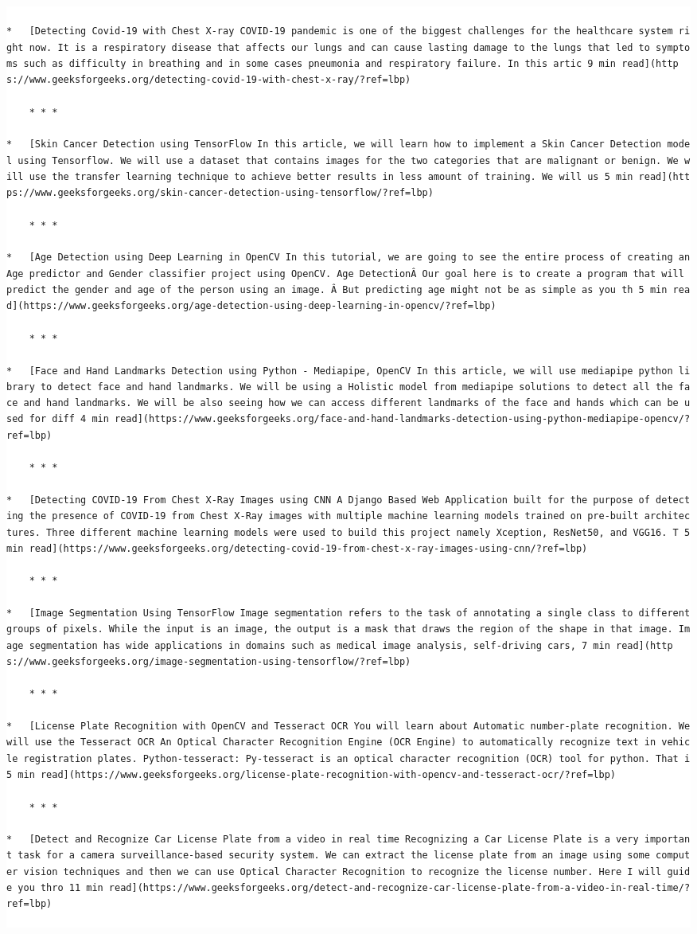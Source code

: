 ```
    
*   [Detecting Covid-19 with Chest X-ray COVID-19 pandemic is one of the biggest challenges for the healthcare system right now. It is a respiratory disease that affects our lungs and can cause lasting damage to the lungs that led to symptoms such as difficulty in breathing and in some cases pneumonia and respiratory failure. In this artic 9 min read](https://www.geeksforgeeks.org/detecting-covid-19-with-chest-x-ray/?ref=lbp)
    
    * * *
    
*   [Skin Cancer Detection using TensorFlow In this article, we will learn how to implement a Skin Cancer Detection model using Tensorflow. We will use a dataset that contains images for the two categories that are malignant or benign. We will use the transfer learning technique to achieve better results in less amount of training. We will us 5 min read](https://www.geeksforgeeks.org/skin-cancer-detection-using-tensorflow/?ref=lbp)
    
    * * *
    
*   [Age Detection using Deep Learning in OpenCV In this tutorial, we are going to see the entire process of creating an Age predictor and Gender classifier project using OpenCV. Age DetectionÂ Our goal here is to create a program that will predict the gender and age of the person using an image. Â But predicting age might not be as simple as you th 5 min read](https://www.geeksforgeeks.org/age-detection-using-deep-learning-in-opencv/?ref=lbp)
    
    * * *
    
*   [Face and Hand Landmarks Detection using Python - Mediapipe, OpenCV In this article, we will use mediapipe python library to detect face and hand landmarks. We will be using a Holistic model from mediapipe solutions to detect all the face and hand landmarks. We will be also seeing how we can access different landmarks of the face and hands which can be used for diff 4 min read](https://www.geeksforgeeks.org/face-and-hand-landmarks-detection-using-python-mediapipe-opencv/?ref=lbp)
    
    * * *
    
*   [Detecting COVID-19 From Chest X-Ray Images using CNN A Django Based Web Application built for the purpose of detecting the presence of COVID-19 from Chest X-Ray images with multiple machine learning models trained on pre-built architectures. Three different machine learning models were used to build this project namely Xception, ResNet50, and VGG16. T 5 min read](https://www.geeksforgeeks.org/detecting-covid-19-from-chest-x-ray-images-using-cnn/?ref=lbp)
    
    * * *
    
*   [Image Segmentation Using TensorFlow Image segmentation refers to the task of annotating a single class to different groups of pixels. While the input is an image, the output is a mask that draws the region of the shape in that image. Image segmentation has wide applications in domains such as medical image analysis, self-driving cars, 7 min read](https://www.geeksforgeeks.org/image-segmentation-using-tensorflow/?ref=lbp)
    
    * * *
    
*   [License Plate Recognition with OpenCV and Tesseract OCR You will learn about Automatic number-plate recognition. We will use the Tesseract OCR An Optical Character Recognition Engine (OCR Engine) to automatically recognize text in vehicle registration plates. Python-tesseract: Py-tesseract is an optical character recognition (OCR) tool for python. That i 5 min read](https://www.geeksforgeeks.org/license-plate-recognition-with-opencv-and-tesseract-ocr/?ref=lbp)
    
    * * *
    
*   [Detect and Recognize Car License Plate from a video in real time Recognizing a Car License Plate is a very important task for a camera surveillance-based security system. We can extract the license plate from an image using some computer vision techniques and then we can use Optical Character Recognition to recognize the license number. Here I will guide you thro 11 min read](https://www.geeksforgeeks.org/detect-and-recognize-car-license-plate-from-a-video-in-real-time/?ref=lbp)
    
```